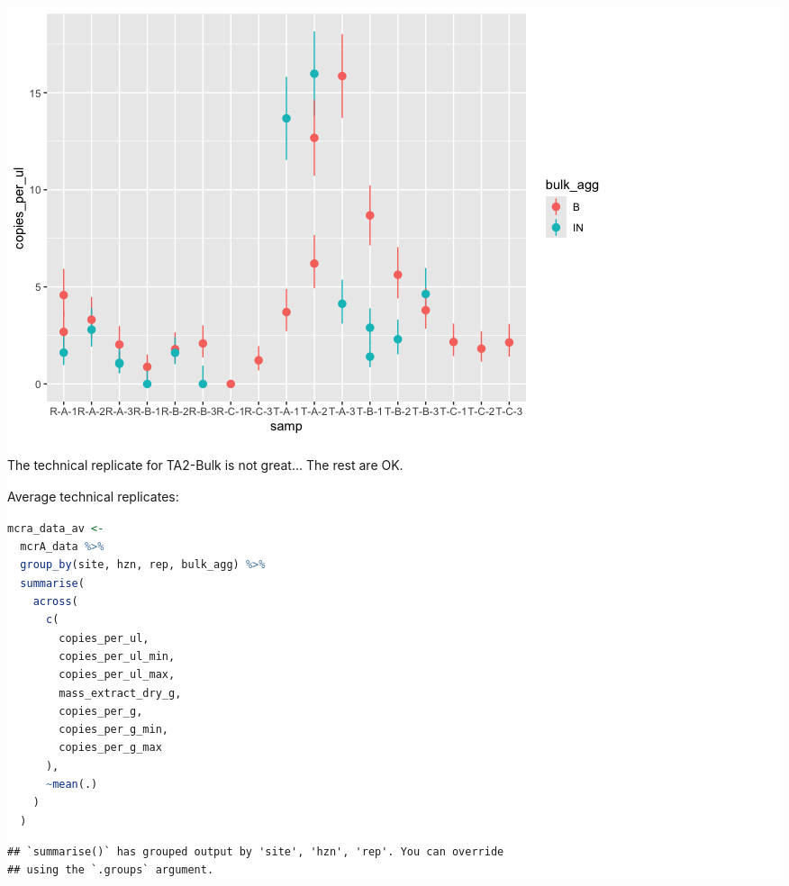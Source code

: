 ![](ddPCR-allgenes-PUB_files/figure-gfm/unnamed-chunk-19-1.png)

The technical replicate for TA2-Bulk is not great… The rest are OK.

Average technical replicates:

``` r
mcra_data_av <- 
  mcrA_data %>% 
  group_by(site, hzn, rep, bulk_agg) %>% 
  summarise(
    across(
      c(
        copies_per_ul, 
        copies_per_ul_min, 
        copies_per_ul_max, 
        mass_extract_dry_g, 
        copies_per_g,
        copies_per_g_min,
        copies_per_g_max
      ),
      ~mean(.)
    )
  )
```

    ## `summarise()` has grouped output by 'site', 'hzn', 'rep'. You can override
    ## using the `.groups` argument.
